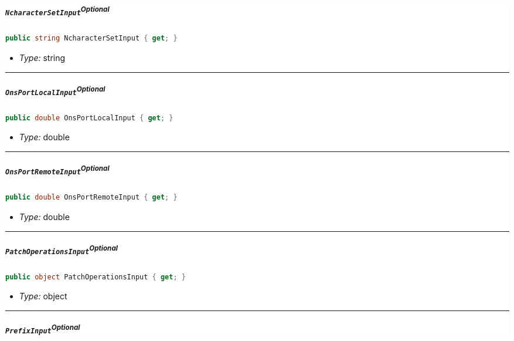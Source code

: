 
##### `NcharacterSetInput`<sup>Optional</sup> <a name="NcharacterSetInput" id="rhizo-co-terraform-provider-oci.globallyDistributedDatabaseShardedDatabase.GloballyDistributedDatabaseShardedDatabase.property.ncharacterSetInput"></a>

```csharp
public string NcharacterSetInput { get; }
```

- *Type:* string

---

##### `OnsPortLocalInput`<sup>Optional</sup> <a name="OnsPortLocalInput" id="rhizo-co-terraform-provider-oci.globallyDistributedDatabaseShardedDatabase.GloballyDistributedDatabaseShardedDatabase.property.onsPortLocalInput"></a>

```csharp
public double OnsPortLocalInput { get; }
```

- *Type:* double

---

##### `OnsPortRemoteInput`<sup>Optional</sup> <a name="OnsPortRemoteInput" id="rhizo-co-terraform-provider-oci.globallyDistributedDatabaseShardedDatabase.GloballyDistributedDatabaseShardedDatabase.property.onsPortRemoteInput"></a>

```csharp
public double OnsPortRemoteInput { get; }
```

- *Type:* double

---

##### `PatchOperationsInput`<sup>Optional</sup> <a name="PatchOperationsInput" id="rhizo-co-terraform-provider-oci.globallyDistributedDatabaseShardedDatabase.GloballyDistributedDatabaseShardedDatabase.property.patchOperationsInput"></a>

```csharp
public object PatchOperationsInput { get; }
```

- *Type:* object

---

##### `PrefixInput`<sup>Optional</sup> <a name="PrefixInput" id="rhizo-co-terraform-provider-oci.globallyDistributedDatabaseShardedDatabase.GloballyDistributedDatabaseShardedDatabase.property.prefixInput"></a>
